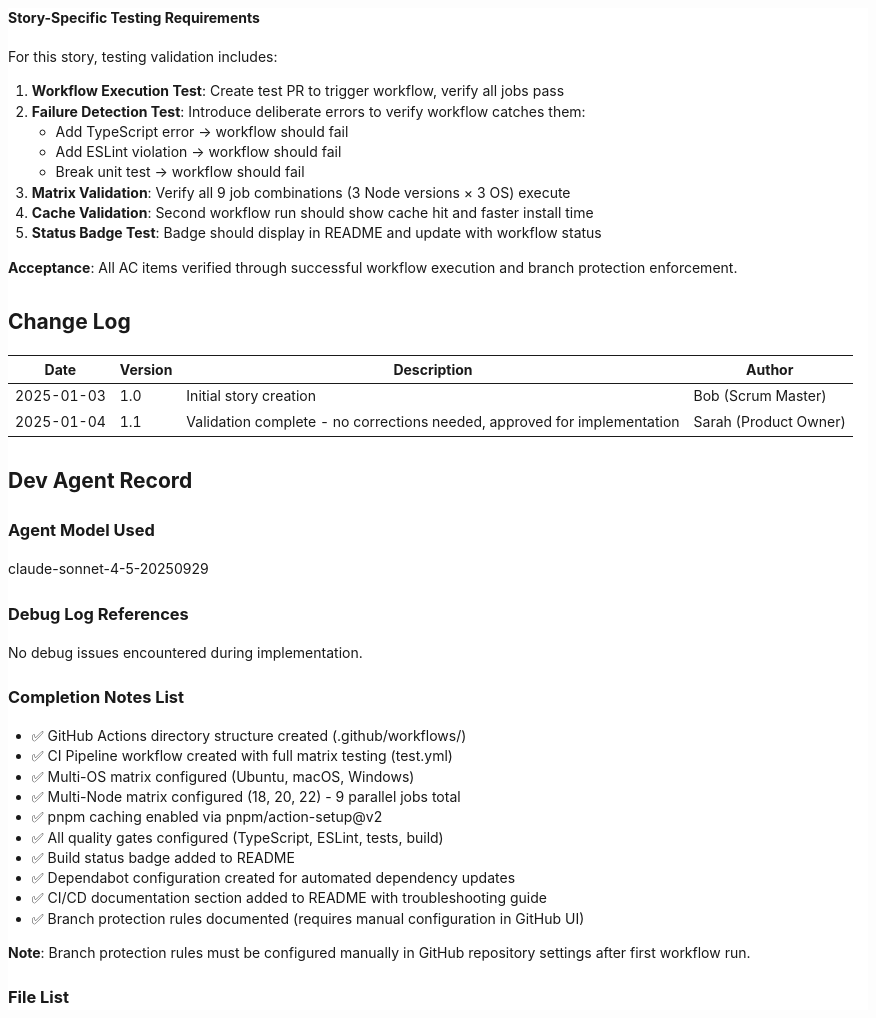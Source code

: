 #### Story-Specific Testing Requirements

For this story, testing validation includes:

1. **Workflow Execution Test**: Create test PR to trigger workflow, verify all jobs pass
2. **Failure Detection Test**: Introduce deliberate errors to verify workflow catches them:
   - Add TypeScript error → workflow should fail
   - Add ESLint violation → workflow should fail
   - Break unit test → workflow should fail
3. **Matrix Validation**: Verify all 9 job combinations (3 Node versions × 3 OS) execute
4. **Cache Validation**: Second workflow run should show cache hit and faster install time
5. **Status Badge Test**: Badge should display in README and update with workflow status

**Acceptance**: All AC items verified through successful workflow execution and branch protection enforcement.

## Change Log

| Date | Version | Description | Author |
|------|---------|-------------|--------|
| 2025-01-03 | 1.0 | Initial story creation | Bob (Scrum Master) |
| 2025-01-04 | 1.1 | Validation complete - no corrections needed, approved for implementation | Sarah (Product Owner) |

## Dev Agent Record

### Agent Model Used

claude-sonnet-4-5-20250929

### Debug Log References

No debug issues encountered during implementation.

### Completion Notes List

- ✅ GitHub Actions directory structure created (.github/workflows/)
- ✅ CI Pipeline workflow created with full matrix testing (test.yml)
- ✅ Multi-OS matrix configured (Ubuntu, macOS, Windows)
- ✅ Multi-Node matrix configured (18, 20, 22) - 9 parallel jobs total
- ✅ pnpm caching enabled via pnpm/action-setup@v2
- ✅ All quality gates configured (TypeScript, ESLint, tests, build)
- ✅ Build status badge added to README
- ✅ Dependabot configuration created for automated dependency updates
- ✅ CI/CD documentation section added to README with troubleshooting guide
- ✅ Branch protection rules documented (requires manual configuration in GitHub UI)

**Note**: Branch protection rules must be configured manually in GitHub repository settings after first workflow run.

### File List
